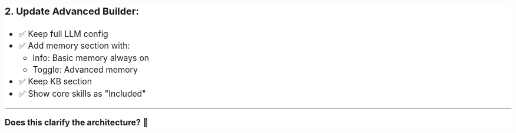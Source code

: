### **2. Update Advanced Builder:**
- ✅ Keep full LLM config
- ✅ Add memory section with:
  - Info: Basic memory always on
  - Toggle: Advanced memory
- ✅ Keep KB section
- ✅ Show core skills as "Included"

---

**Does this clarify the architecture?** 🎯

